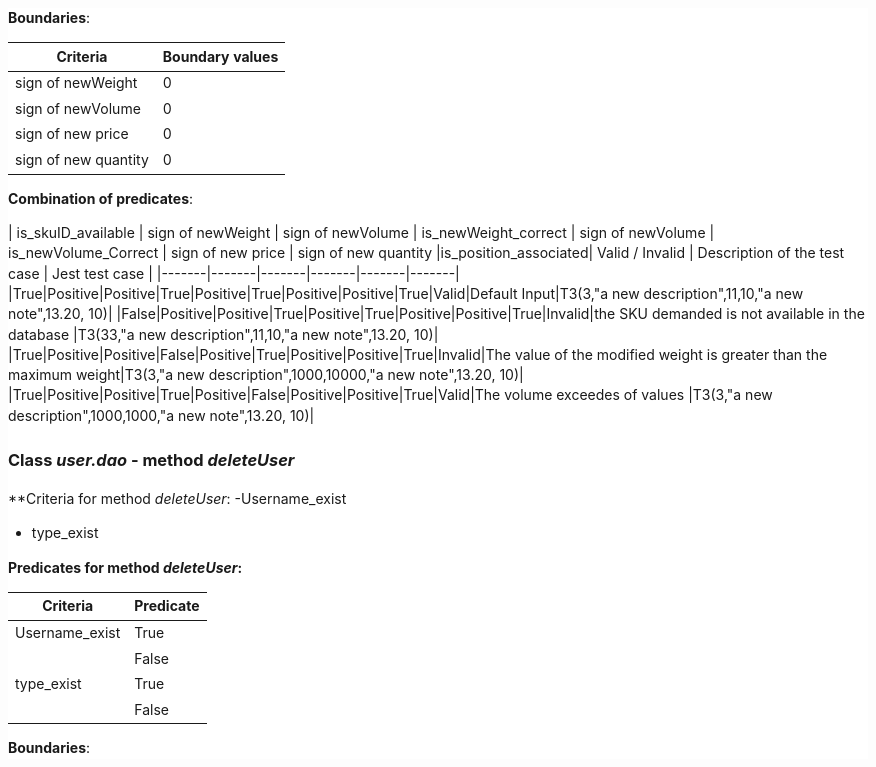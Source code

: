 






**Boundaries**:

| Criteria                      | Boundary values |
| --------                      | --------------- |
|sign of newWeight              | 0               |
|sign of newVolume              | 0               |
|sign of new price              | 0               |
|sign of new quantity           | 0               |



**Combination of predicates**:


| is_skuID_available | sign of newWeight  | sign of newVolume | is_newWeight_correct | sign of newVolume | is_newVolume_Correct | sign of new price | sign of new quantity |is_position_associated| Valid / Invalid | Description of the test case | Jest test case |
|-------|-------|-------|-------|-------|-------|
|True|Positive|Positive|True|Positive|True|Positive|Positive|True|Valid|Default Input|T3(3,"a new description",11,10,"a new note",13.20, 10)|
|False|Positive|Positive|True|Positive|True|Positive|Positive|True|Invalid|the SKU demanded is not available in the database |T3(33,"a new description",11,10,"a new note",13.20, 10)|
|True|Positive|Positive|False|Positive|True|Positive|Positive|True|Invalid|The value of the modified weight is greater than the maximum weight|T3(3,"a new description",1000,10000,"a new note",13.20, 10)|
|True|Positive|Positive|True|Positive|False|Positive|Positive|True|Valid|The volume exceedes of values |T3(3,"a new description",1000,1000,"a new note",13.20, 10)|



### **Class *user.dao* - method *deleteUser***



**Criteria for method *deleteUser*:
 -Username_exist
- type_exist 





**Predicates for method *deleteUser*:**

| Criteria | Predicate |
| -------- | --------- |
| Username_exist         | True          |
|                        | False         |
| type_exist             | True          |
|                        | False         |





**Boundaries**:
